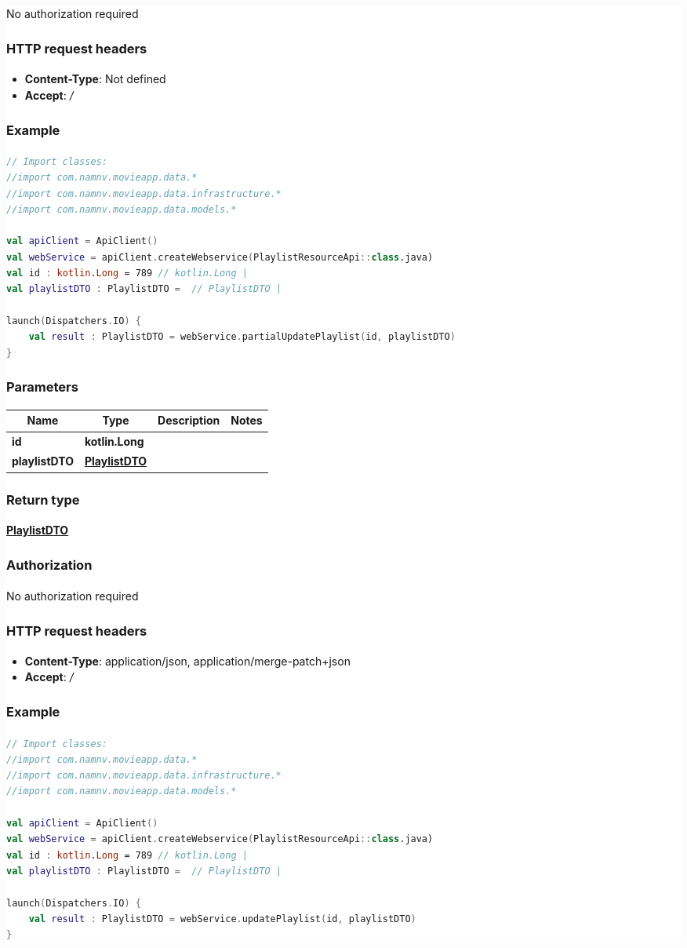 No authorization required

### HTTP request headers

 - **Content-Type**: Not defined
 - **Accept**: */*




### Example
```kotlin
// Import classes:
//import com.namnv.movieapp.data.*
//import com.namnv.movieapp.data.infrastructure.*
//import com.namnv.movieapp.data.models.*

val apiClient = ApiClient()
val webService = apiClient.createWebservice(PlaylistResourceApi::class.java)
val id : kotlin.Long = 789 // kotlin.Long | 
val playlistDTO : PlaylistDTO =  // PlaylistDTO | 

launch(Dispatchers.IO) {
    val result : PlaylistDTO = webService.partialUpdatePlaylist(id, playlistDTO)
}
```

### Parameters

Name | Type | Description  | Notes
------------- | ------------- | ------------- | -------------
 **id** | **kotlin.Long**|  |
 **playlistDTO** | [**PlaylistDTO**](PlaylistDTO.md)|  |

### Return type

[**PlaylistDTO**](PlaylistDTO.md)

### Authorization

No authorization required

### HTTP request headers

 - **Content-Type**: application/json, application/merge-patch+json
 - **Accept**: */*




### Example
```kotlin
// Import classes:
//import com.namnv.movieapp.data.*
//import com.namnv.movieapp.data.infrastructure.*
//import com.namnv.movieapp.data.models.*

val apiClient = ApiClient()
val webService = apiClient.createWebservice(PlaylistResourceApi::class.java)
val id : kotlin.Long = 789 // kotlin.Long | 
val playlistDTO : PlaylistDTO =  // PlaylistDTO | 

launch(Dispatchers.IO) {
    val result : PlaylistDTO = webService.updatePlaylist(id, playlistDTO)
}
```
